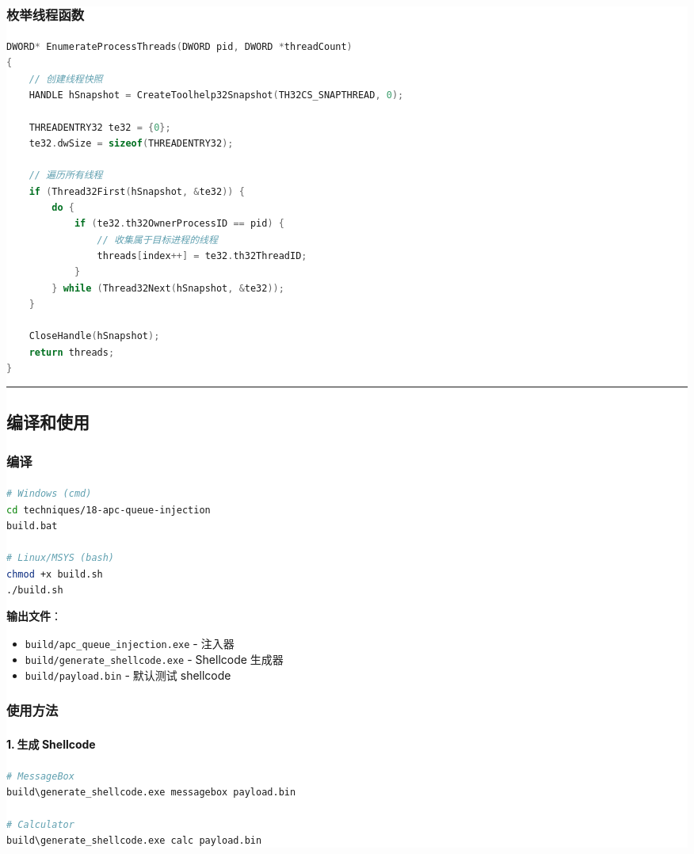 ### 枚举线程函数

```c
DWORD* EnumerateProcessThreads(DWORD pid, DWORD *threadCount)
{
    // 创建线程快照
    HANDLE hSnapshot = CreateToolhelp32Snapshot(TH32CS_SNAPTHREAD, 0);

    THREADENTRY32 te32 = {0};
    te32.dwSize = sizeof(THREADENTRY32);

    // 遍历所有线程
    if (Thread32First(hSnapshot, &te32)) {
        do {
            if (te32.th32OwnerProcessID == pid) {
                // 收集属于目标进程的线程
                threads[index++] = te32.th32ThreadID;
            }
        } while (Thread32Next(hSnapshot, &te32));
    }

    CloseHandle(hSnapshot);
    return threads;
}
```

---

## 编译和使用

### 编译

```bash
# Windows (cmd)
cd techniques/18-apc-queue-injection
build.bat

# Linux/MSYS (bash)
chmod +x build.sh
./build.sh
```

**输出文件**：
- `build/apc_queue_injection.exe` - 注入器
- `build/generate_shellcode.exe` - Shellcode 生成器
- `build/payload.bin` - 默认测试 shellcode

### 使用方法

#### 1. 生成 Shellcode

```bash
# MessageBox
build\generate_shellcode.exe messagebox payload.bin

# Calculator
build\generate_shellcode.exe calc payload.bin
```
